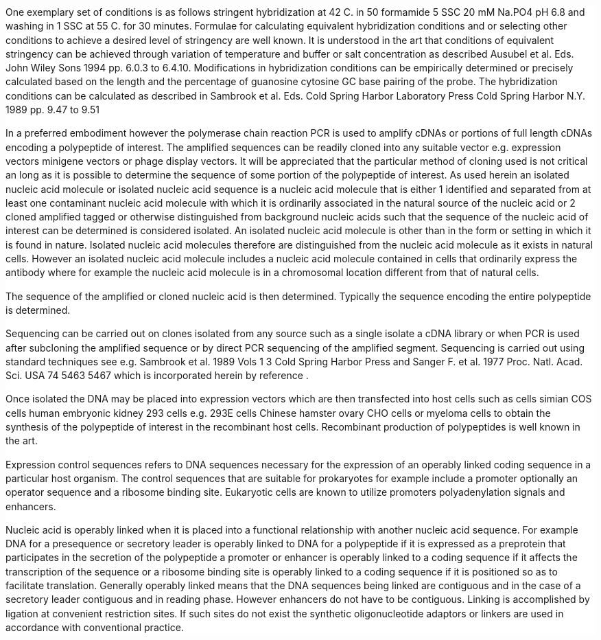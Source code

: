 One exemplary set of conditions is as follows stringent hybridization at 42 C. in 50 formamide 5 SSC 20 mM Na.PO4 pH 6.8 and washing in 1 SSC at 55 C. for 30 minutes. Formulae for calculating equivalent hybridization conditions and or selecting other conditions to achieve a desired level of stringency are well known. It is understood in the art that conditions of equivalent stringency can be achieved through variation of temperature and buffer or salt concentration as described Ausubel et al. Eds. John Wiley Sons 1994 pp. 6.0.3 to 6.4.10. Modifications in hybridization conditions can be empirically determined or precisely calculated based on the length and the percentage of guanosine cytosine GC base pairing of the probe. The hybridization conditions can be calculated as described in Sambrook et al. Eds. Cold Spring Harbor Laboratory Press Cold Spring Harbor N.Y. 1989 pp. 9.47 to 9.51

In a preferred embodiment however the polymerase chain reaction PCR is used to amplify cDNAs or portions of full length cDNAs encoding a polypeptide of interest. The amplified sequences can be readily cloned into any suitable vector e.g. expression vectors minigene vectors or phage display vectors. It will be appreciated that the particular method of cloning used is not critical an long as it is possible to determine the sequence of some portion of the polypeptide of interest. As used herein an isolated nucleic acid molecule or isolated nucleic acid sequence is a nucleic acid molecule that is either 1 identified and separated from at least one contaminant nucleic acid molecule with which it is ordinarily associated in the natural source of the nucleic acid or 2 cloned amplified tagged or otherwise distinguished from background nucleic acids such that the sequence of the nucleic acid of interest can be determined is considered isolated. An isolated nucleic acid molecule is other than in the form or setting in which it is found in nature. Isolated nucleic acid molecules therefore are distinguished from the nucleic acid molecule as it exists in natural cells. However an isolated nucleic acid molecule includes a nucleic acid molecule contained in cells that ordinarily express the antibody where for example the nucleic acid molecule is in a chromosomal location different from that of natural cells.

The sequence of the amplified or cloned nucleic acid is then determined. Typically the sequence encoding the entire polypeptide is determined.

Sequencing can be carried out on clones isolated from any source such as a single isolate a cDNA library or when PCR is used after subcloning the amplified sequence or by direct PCR sequencing of the amplified segment. Sequencing is carried out using standard techniques see e.g. Sambrook et al. 1989 Vols 1 3 Cold Spring Harbor Press and Sanger F. et al. 1977 Proc. Natl. Acad. Sci. USA 74 5463 5467 which is incorporated herein by reference .

Once isolated the DNA may be placed into expression vectors which are then transfected into host cells such as cells simian COS cells human embryonic kidney 293 cells e.g. 293E cells Chinese hamster ovary CHO cells or myeloma cells to obtain the synthesis of the polypeptide of interest in the recombinant host cells. Recombinant production of polypeptides is well known in the art.

Expression control sequences refers to DNA sequences necessary for the expression of an operably linked coding sequence in a particular host organism. The control sequences that are suitable for prokaryotes for example include a promoter optionally an operator sequence and a ribosome binding site. Eukaryotic cells are known to utilize promoters polyadenylation signals and enhancers.

Nucleic acid is operably linked when it is placed into a functional relationship with another nucleic acid sequence. For example DNA for a presequence or secretory leader is operably linked to DNA for a polypeptide if it is expressed as a preprotein that participates in the secretion of the polypeptide a promoter or enhancer is operably linked to a coding sequence if it affects the transcription of the sequence or a ribosome binding site is operably linked to a coding sequence if it is positioned so as to facilitate translation. Generally operably linked means that the DNA sequences being linked are contiguous and in the case of a secretory leader contiguous and in reading phase. However enhancers do not have to be contiguous. Linking is accomplished by ligation at convenient restriction sites. If such sites do not exist the synthetic oligonucleotide adaptors or linkers are used in accordance with conventional practice.
